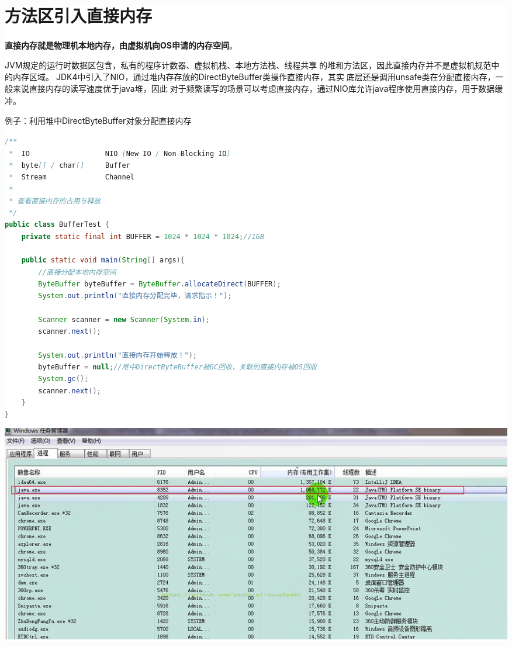 # 方法区引入直接内存
**直接内存就是物理机本地内存，由虚拟机向OS申请的内存空间**。

JVM规定的运行时数据区包含，私有的程序计数器、虚拟机栈、本地方法栈、线程共享
的堆和方法区，因此直接内存并不是虚拟机规范中的内存区域。
JDK4中引入了NIO，通过堆内存存放的DirectByteBuffer类操作直接内存，其实
底层还是调用unsafe类在分配直接内存，一般来说直接内存的读写速度优于java堆，因此
对于频繁读写的场景可以考虑直接内存，通过NIO库允许java程序使用直接内存，用于数据缓冲。

例子：利用堆中DirectByteBuffer对象分配直接内存
```java
/**
 *  IO                  NIO (New IO / Non-Blocking IO)
 *  byte[] / char[]     Buffer
 *  Stream              Channel
 *
 * 查看直接内存的占用与释放
 */
public class BufferTest {
    private static final int BUFFER = 1024 * 1024 * 1024;//1GB

    public static void main(String[] args){
        //直接分配本地内存空间
        ByteBuffer byteBuffer = ByteBuffer.allocateDirect(BUFFER);
        System.out.println("直接内存分配完毕，请求指示！");

        Scanner scanner = new Scanner(System.in);
        scanner.next();

        System.out.println("直接内存开始释放！");
        byteBuffer = null;//堆中DirectByteBuffer被GC回收，关联的直接内存被OS回收
        System.gc();
        scanner.next();
    }
}

```
![直接内存分配DirectByteBuffer](./imgs/运行时数据区/直接内存分配DirectByteBuffer.jpg)
